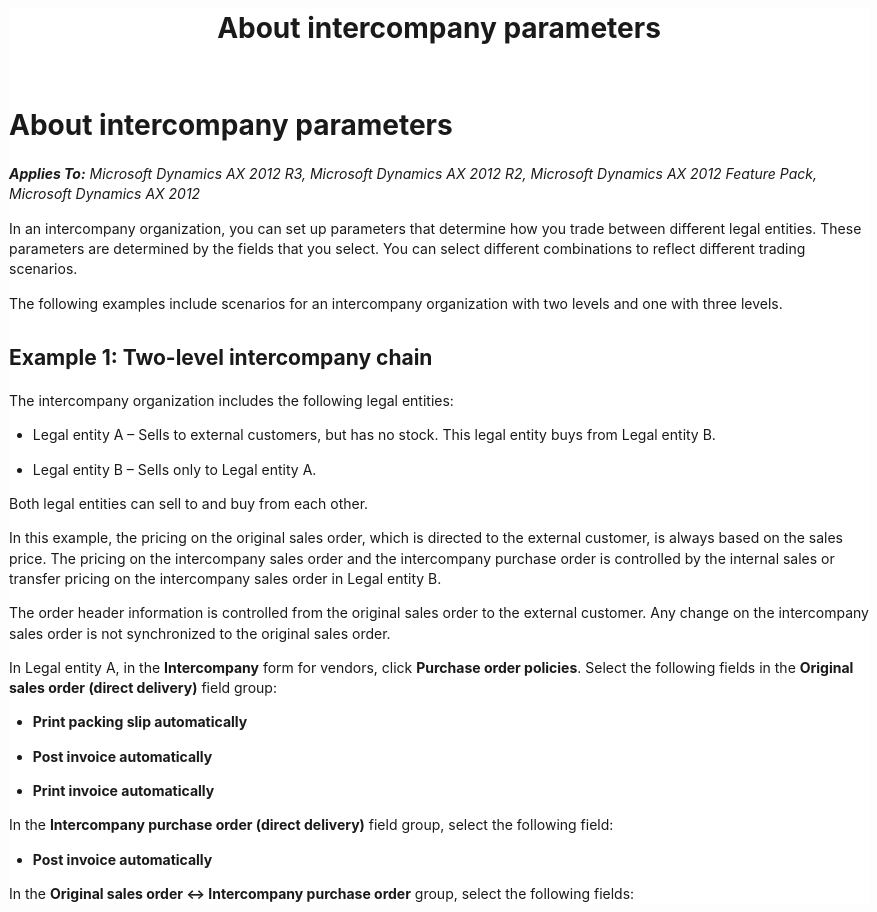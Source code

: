 ﻿---
title: About intercompany parameters
TOCTitle: About intercompany parameters
ms:assetid: fec3c9a1-0cc0-430b-b3a1-69ba9db3e79f
ms:mtpsurl: https://technet.microsoft.com/en-us/library/Aa573449(v=AX.60)
ms:contentKeyID: 36060125
ms.date: 04/18/2014
mtps_version: v=AX.60
---

# About intercompany parameters 


_**Applies To:** Microsoft Dynamics AX 2012 R3, Microsoft Dynamics AX 2012 R2, Microsoft Dynamics AX 2012 Feature Pack, Microsoft Dynamics AX 2012_

In an intercompany organization, you can set up parameters that determine how you trade between different legal entities. These parameters are determined by the fields that you select. You can select different combinations to reflect different trading scenarios.

The following examples include scenarios for an intercompany organization with two levels and one with three levels.

## Example 1: Two-level intercompany chain

The intercompany organization includes the following legal entities:

  - Legal entity A – Sells to external customers, but has no stock. This legal entity buys from Legal entity B.

  - Legal entity B – Sells only to Legal entity A.

Both legal entities can sell to and buy from each other.

In this example, the pricing on the original sales order, which is directed to the external customer, is always based on the sales price. The pricing on the intercompany sales order and the intercompany purchase order is controlled by the internal sales or transfer pricing on the intercompany sales order in Legal entity B.

The order header information is controlled from the original sales order to the external customer. Any change on the intercompany sales order is not synchronized to the original sales order.

In Legal entity A, in the **Intercompany** form for vendors, click **Purchase order policies**. Select the following fields in the **Original sales order (direct delivery)** field group:

  - **Print packing slip automatically**

  - **Post invoice automatically**

  - **Print invoice automatically**

In the **Intercompany purchase order (direct delivery)** field group, select the following field:

  - **Post invoice automatically**

In the **Original sales order \<-\> Intercompany purchase order** group, select the following fields:

